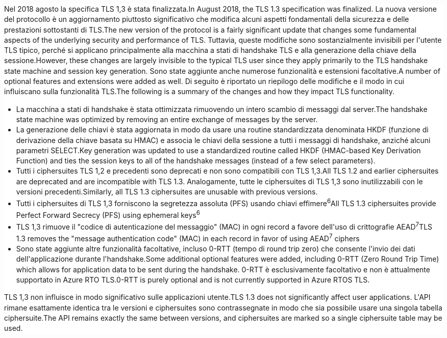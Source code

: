 <span data-ttu-id="a729a-122">Nel 2018 agosto la specifica TLS 1,3 è stata finalizzata.</span><span class="sxs-lookup"><span data-stu-id="a729a-122">In August 2018, the TLS 1.3 specification was finalized.</span></span> <span data-ttu-id="a729a-123">La nuova versione del protocollo è un aggiornamento piuttosto significativo che modifica alcuni aspetti fondamentali della sicurezza e delle prestazioni sottostanti di TLS.</span><span class="sxs-lookup"><span data-stu-id="a729a-123">The new version of the protocol is a fairly significant update that changes some fundamental aspects of the underlying security and performance of TLS.</span></span> <span data-ttu-id="a729a-124">Tuttavia, queste modifiche sono sostanzialmente invisibili per l'utente TLS tipico, perché si applicano principalmente alla macchina a stati di handshake TLS e alla generazione della chiave della sessione.</span><span class="sxs-lookup"><span data-stu-id="a729a-124">However, these changes are largely invisible to the typical TLS user since they apply primarily to the TLS handshake state machine and session key generation.</span></span> <span data-ttu-id="a729a-125">Sono state aggiunte anche numerose funzionalità e estensioni facoltative.</span><span class="sxs-lookup"><span data-stu-id="a729a-125">A number of optional features and extensions were added as well.</span></span> <span data-ttu-id="a729a-126">Di seguito è riportato un riepilogo delle modifiche e il modo in cui influiscano sulla funzionalità TLS.</span><span class="sxs-lookup"><span data-stu-id="a729a-126">The following is a summary of the changes and how they impact TLS functionality.</span></span>

- <span data-ttu-id="a729a-127">La macchina a stati di handshake è stata ottimizzata rimuovendo un intero scambio di messaggi dal server.</span><span class="sxs-lookup"><span data-stu-id="a729a-127">The handshake state machine was optimized by removing an entire exchange of messages by the server.</span></span>
- <span data-ttu-id="a729a-128">La generazione delle chiavi è stata aggiornata in modo da usare una routine standardizzata denominata HKDF (funzione di derivazione della chiave basata su HMAC) e associa le chiavi della sessione a tutti i messaggi di handshake, anziché alcuni parametri SELECT.</span><span class="sxs-lookup"><span data-stu-id="a729a-128">Key generation was updated to use a standardized routine called HKDF (HMAC-based Key Derivation Function) and ties the session keys to all of the handshake messages (instead of a few select parameters).</span></span>
- <span data-ttu-id="a729a-129">Tutti i ciphersuites TLS 1,2 e precedenti sono deprecati e non sono compatibili con TLS 1,3.</span><span class="sxs-lookup"><span data-stu-id="a729a-129">All TLS 1.2 and earlier ciphersuites are deprecated and are incompatible with TLS 1.3.</span></span> <span data-ttu-id="a729a-130">Analogamente, tutte le ciphersuites di TLS 1,3 sono inutilizzabili con le versioni precedenti.</span><span class="sxs-lookup"><span data-stu-id="a729a-130">Similarly, all TLS 1.3 ciphersuites are unusable with previous versions.</span></span>
- <span data-ttu-id="a729a-131">Tutti i ciphersuites di TLS 1,3 forniscono la segretezza assoluta (PFS) usando chiavi effimere<sup>6</sup></span><span class="sxs-lookup"><span data-stu-id="a729a-131">All TLS 1.3 ciphersuites provide Perfect Forward Secrecy (PFS) using ephemeral keys<sup>6</sup></span></span> 
- <span data-ttu-id="a729a-132">TLS 1,3 rimuove il "codice di autenticazione del messaggio" (MAC) in ogni record a favore dell'uso di crittografie AEAD<sup>7</sup></span><span class="sxs-lookup"><span data-stu-id="a729a-132">TLS 1.3 removes the "message authentication code" (MAC) in each record in favor of using AEAD<sup>7</sup> ciphers</span></span>
- <span data-ttu-id="a729a-133">Sono state aggiunte altre funzionalità facoltative, incluso 0-RTT (tempo di round trip zero) che consente l'invio dei dati dell'applicazione durante l'handshake.</span><span class="sxs-lookup"><span data-stu-id="a729a-133">Some additional optional features were added, including 0-RTT (Zero Round Trip Time) which allows for application data to be sent during the handshake.</span></span> <span data-ttu-id="a729a-134">0-RTT è esclusivamente facoltativo e non è attualmente supportato in Azure RTO TLS.</span><span class="sxs-lookup"><span data-stu-id="a729a-134">0-RTT is purely optional and is not currently supported in Azure RTOS TLS.</span></span>

<span data-ttu-id="a729a-135">TLS 1,3 non influisce in modo significativo sulle applicazioni utente.</span><span class="sxs-lookup"><span data-stu-id="a729a-135">TLS 1.3 does not significantly affect user applications.</span></span> <span data-ttu-id="a729a-136">L'API rimane esattamente identica tra le versioni e ciphersuites sono contrassegnate in modo che sia possibile usare una singola tabella ciphersuite.</span><span class="sxs-lookup"><span data-stu-id="a729a-136">The API remains exactly the same between versions, and ciphersuites are marked so a single ciphersuite table may be used.</span></span>
